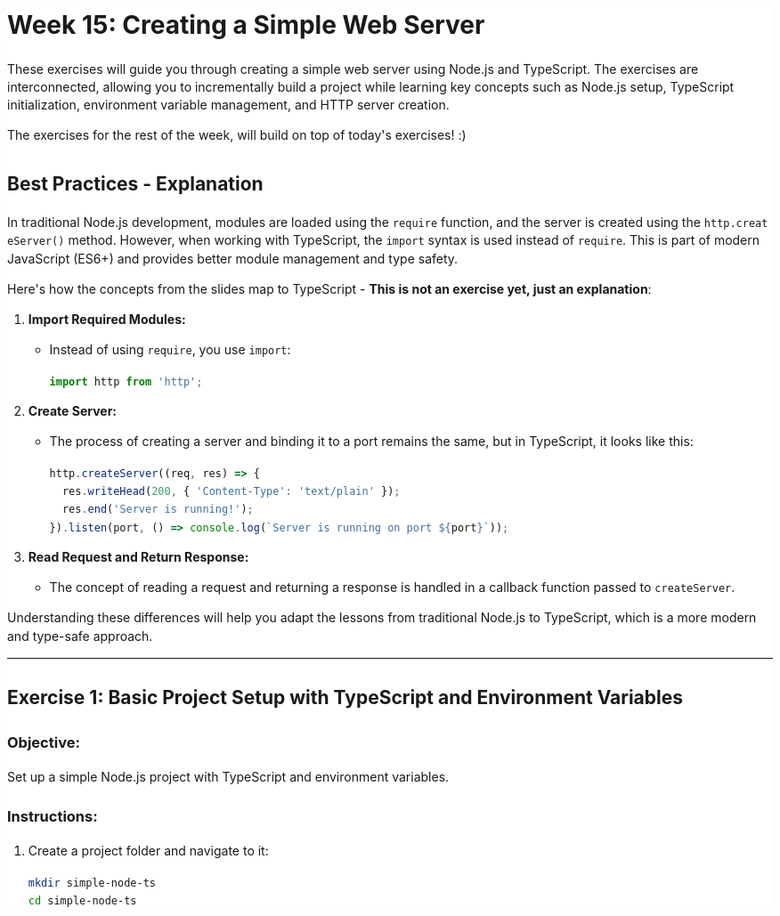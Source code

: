 
# Week 15: Creating a Simple Web Server

These exercises will guide you through creating a simple web server using Node.js and TypeScript. The exercises are interconnected, allowing you to incrementally build a project while learning key concepts such as Node.js setup, TypeScript initialization, environment variable management, and HTTP server creation.

The exercises for the rest of the week, will build on top of today's exercises! :)


## Best Practices - Explanation

In traditional Node.js development, modules are loaded using the `require` function, and the server is created using the `http.createServer()` method. However, when working with TypeScript, the `import` syntax is used instead of `require`. This is part of modern JavaScript (ES6+) and provides better module management and type safety.

Here's how the concepts from the slides map to TypeScript - **This is not an exercise yet, just an explanation**:

1. **Import Required Modules:**
   - Instead of using `require`, you use `import`:
     ```typescript
     import http from 'http';
     ```

2. **Create Server:**
   - The process of creating a server and binding it to a port remains the same, but in TypeScript, it looks like this:
     ```typescript
     http.createServer((req, res) => {
       res.writeHead(200, { 'Content-Type': 'text/plain' });
       res.end('Server is running!');
     }).listen(port, () => console.log(`Server is running on port ${port}`));
     ```

3. **Read Request and Return Response:**
   - The concept of reading a request and returning a response is handled in a callback function passed to `createServer`.

Understanding these differences will help you adapt the lessons from traditional Node.js to TypeScript, which is a more modern and type-safe approach.

---

## Exercise 1: Basic Project Setup with TypeScript and Environment Variables

### Objective:
Set up a simple Node.js project with TypeScript and environment variables.

### Instructions:
1. Create a project folder and navigate to it:
   ```bash
   mkdir simple-node-ts
   cd simple-node-ts
   ```
